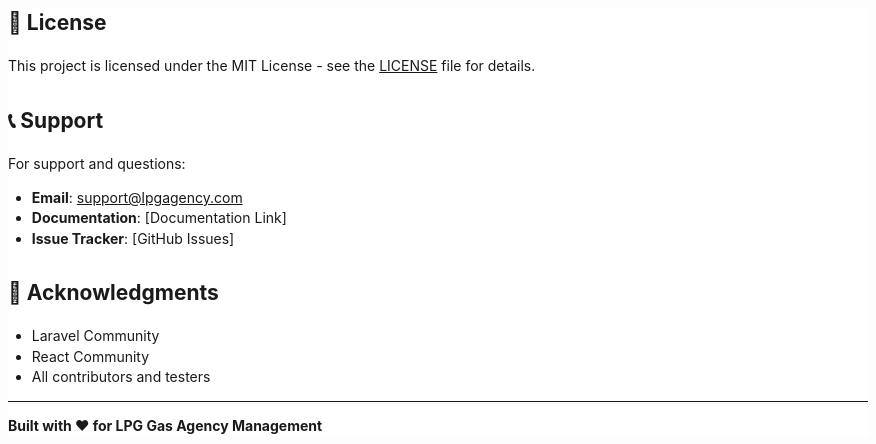 ## 📄 License

This project is licensed under the MIT License - see the [LICENSE](LICENSE) file for details.

## 📞 Support

For support and questions:
- **Email**: support@lpgagency.com
- **Documentation**: [Documentation Link]
- **Issue Tracker**: [GitHub Issues]

## 🎉 Acknowledgments

- Laravel Community
- React Community
- All contributors and testers

---

**Built with ❤️ for LPG Gas Agency Management**